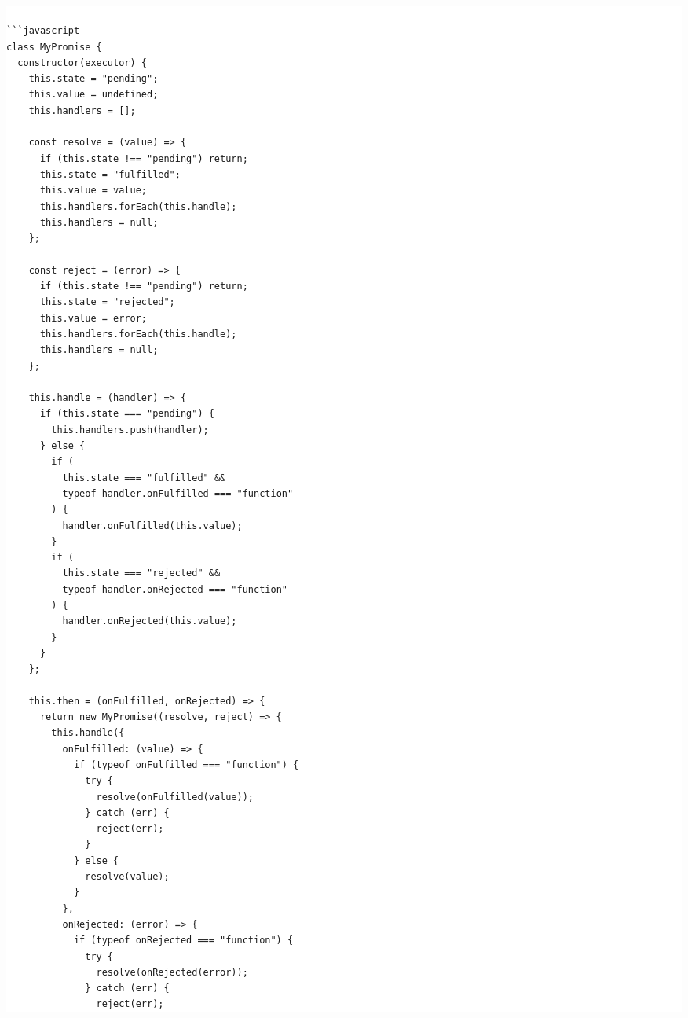   ```

  ```javascript
  class MyPromise {
    constructor(executor) {
      this.state = "pending";
      this.value = undefined;
      this.handlers = [];

      const resolve = (value) => {
        if (this.state !== "pending") return;
        this.state = "fulfilled";
        this.value = value;
        this.handlers.forEach(this.handle);
        this.handlers = null;
      };

      const reject = (error) => {
        if (this.state !== "pending") return;
        this.state = "rejected";
        this.value = error;
        this.handlers.forEach(this.handle);
        this.handlers = null;
      };

      this.handle = (handler) => {
        if (this.state === "pending") {
          this.handlers.push(handler);
        } else {
          if (
            this.state === "fulfilled" &&
            typeof handler.onFulfilled === "function"
          ) {
            handler.onFulfilled(this.value);
          }
          if (
            this.state === "rejected" &&
            typeof handler.onRejected === "function"
          ) {
            handler.onRejected(this.value);
          }
        }
      };

      this.then = (onFulfilled, onRejected) => {
        return new MyPromise((resolve, reject) => {
          this.handle({
            onFulfilled: (value) => {
              if (typeof onFulfilled === "function") {
                try {
                  resolve(onFulfilled(value));
                } catch (err) {
                  reject(err);
                }
              } else {
                resolve(value);
              }
            },
            onRejected: (error) => {
              if (typeof onRejected === "function") {
                try {
                  resolve(onRejected(error));
                } catch (err) {
                  reject(err);
  ```